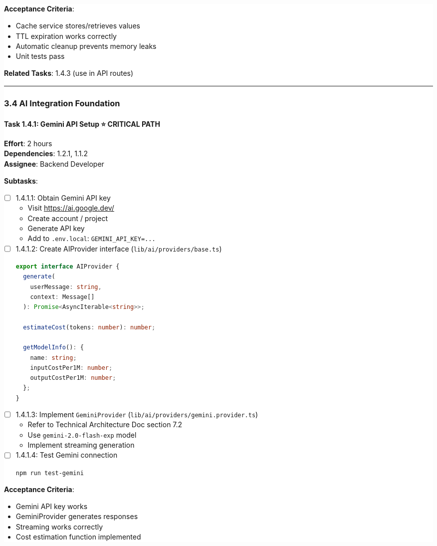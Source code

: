 **Acceptance Criteria**:
- Cache service stores/retrieves values
- TTL expiration works correctly
- Automatic cleanup prevents memory leaks
- Unit tests pass

**Related Tasks**: 1.4.3 (use in API routes)

---

### 3.4 AI Integration Foundation

#### Task 1.4.1: Gemini API Setup ⭐ CRITICAL PATH
**Effort**: 2 hours  
**Dependencies**: 1.2.1, 1.1.2  
**Assignee**: Backend Developer

**Subtasks**:
- [ ] 1.4.1.1: Obtain Gemini API key
  - Visit https://ai.google.dev/
  - Create account / project
  - Generate API key
  - Add to `.env.local`: `GEMINI_API_KEY=...`
- [ ] 1.4.1.2: Create AIProvider interface (`lib/ai/providers/base.ts`)
  ```typescript
  export interface AIProvider {
    generate(
      userMessage: string,
      context: Message[]
    ): Promise<AsyncIterable<string>>;
    
    estimateCost(tokens: number): number;
    
    getModelInfo(): {
      name: string;
      inputCostPer1M: number;
      outputCostPer1M: number;
    };
  }
  ```
- [ ] 1.4.1.3: Implement `GeminiProvider` (`lib/ai/providers/gemini.provider.ts`)
  - Refer to Technical Architecture Doc section 7.2
  - Use `gemini-2.0-flash-exp` model
  - Implement streaming generation
- [ ] 1.4.1.4: Test Gemini connection
  ```bash
  npm run test-gemini
  ```

**Acceptance Criteria**:
- Gemini API key works
- GeminiProvider generates responses
- Streaming works correctly
- Cost estimation function implemented
